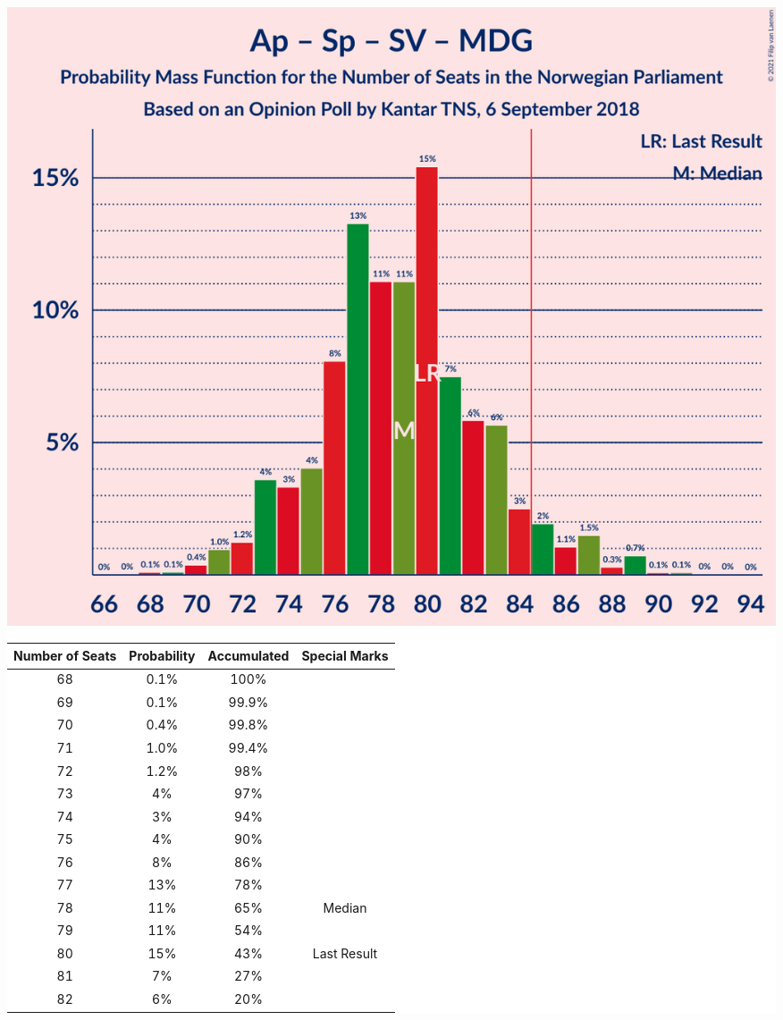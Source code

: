 ![Graph with seats probability mass function not yet produced](2018-09-06-KantarTNS-coalitions-seats-pmf-ap–sp–sv–mdg.png "Seats Probability Mass Function")

| Number of Seats | Probability | Accumulated | Special Marks |
|:---------------:|:-----------:|:-----------:|:-------------:|
| 68 | 0.1% | 100% |  |
| 69 | 0.1% | 99.9% |  |
| 70 | 0.4% | 99.8% |  |
| 71 | 1.0% | 99.4% |  |
| 72 | 1.2% | 98% |  |
| 73 | 4% | 97% |  |
| 74 | 3% | 94% |  |
| 75 | 4% | 90% |  |
| 76 | 8% | 86% |  |
| 77 | 13% | 78% |  |
| 78 | 11% | 65% | Median |
| 79 | 11% | 54% |  |
| 80 | 15% | 43% | Last Result |
| 81 | 7% | 27% |  |
| 82 | 6% | 20% |  |